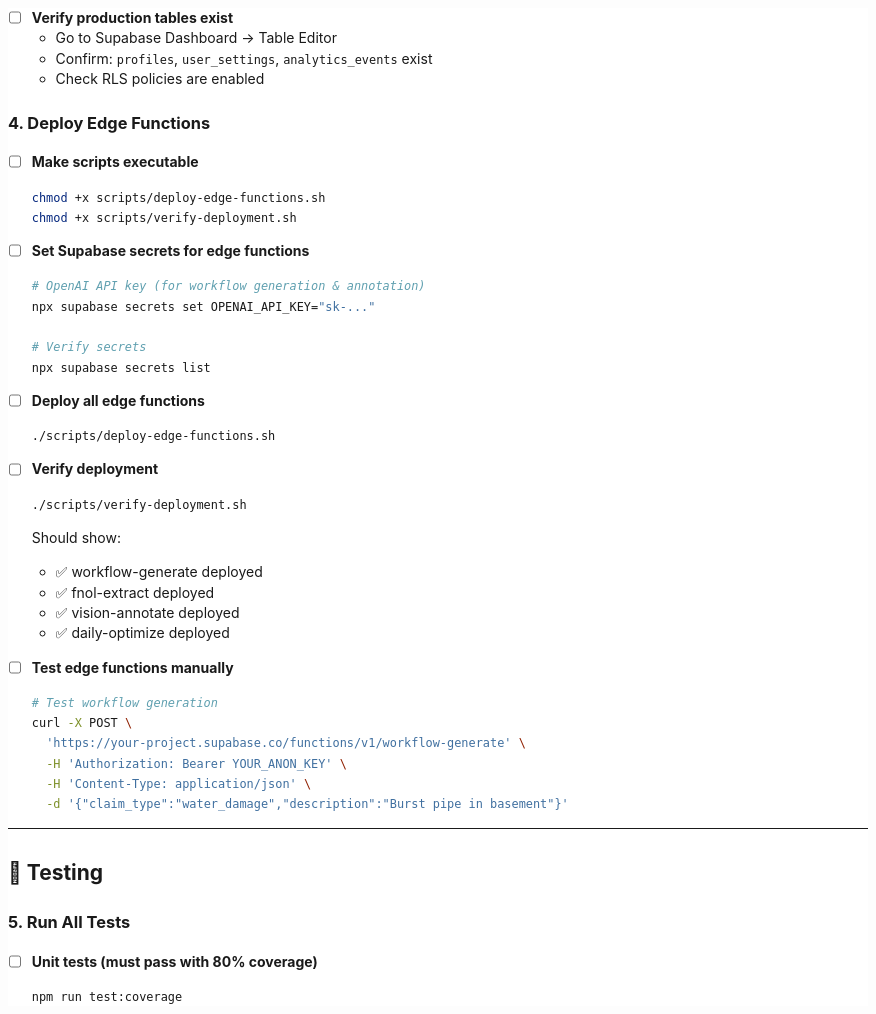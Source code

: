 - [ ] **Verify production tables exist**
  - Go to Supabase Dashboard → Table Editor
  - Confirm: `profiles`, `user_settings`, `analytics_events` exist
  - Check RLS policies are enabled

### 4. Deploy Edge Functions

- [ ] **Make scripts executable**
  ```bash
  chmod +x scripts/deploy-edge-functions.sh
  chmod +x scripts/verify-deployment.sh
  ```

- [ ] **Set Supabase secrets for edge functions**
  ```bash
  # OpenAI API key (for workflow generation & annotation)
  npx supabase secrets set OPENAI_API_KEY="sk-..."

  # Verify secrets
  npx supabase secrets list
  ```

- [ ] **Deploy all edge functions**
  ```bash
  ./scripts/deploy-edge-functions.sh
  ```

- [ ] **Verify deployment**
  ```bash
  ./scripts/verify-deployment.sh
  ```

  Should show:
  - ✅ workflow-generate deployed
  - ✅ fnol-extract deployed
  - ✅ vision-annotate deployed
  - ✅ daily-optimize deployed

- [ ] **Test edge functions manually**
  ```bash
  # Test workflow generation
  curl -X POST \
    'https://your-project.supabase.co/functions/v1/workflow-generate' \
    -H 'Authorization: Bearer YOUR_ANON_KEY' \
    -H 'Content-Type: application/json' \
    -d '{"claim_type":"water_damage","description":"Burst pipe in basement"}'
  ```

---

## 🧪 Testing

### 5. Run All Tests

- [ ] **Unit tests (must pass with 80% coverage)**
  ```bash
  npm run test:coverage
  ```
